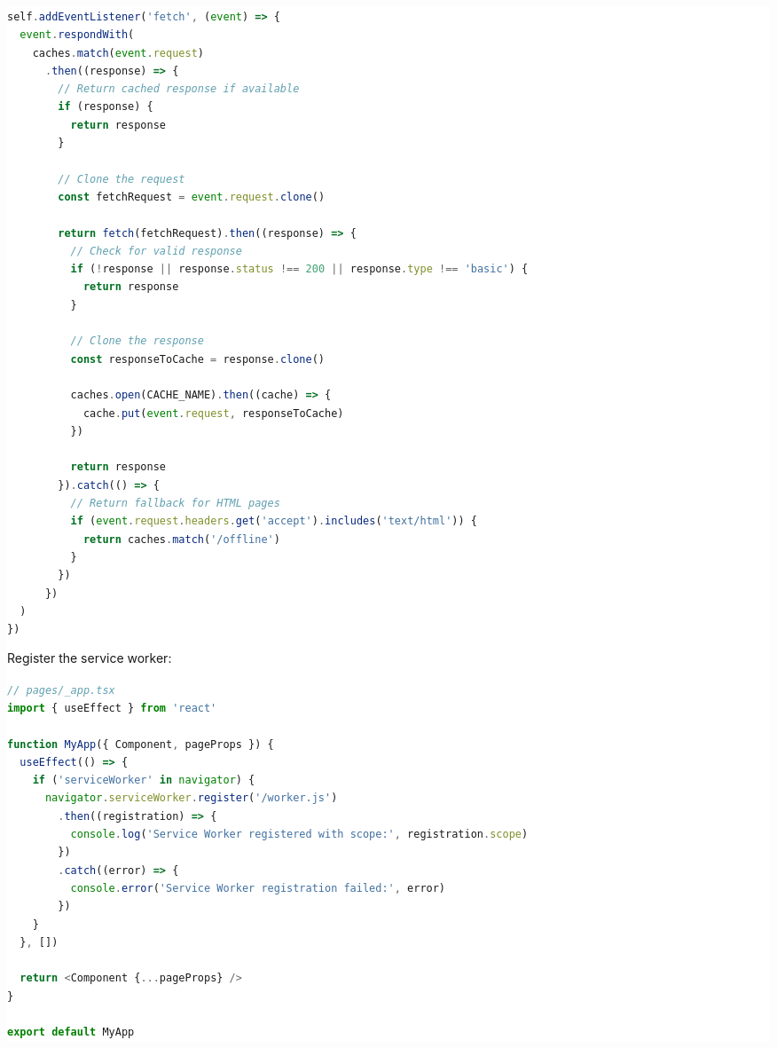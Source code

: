 ```javascript
self.addEventListener('fetch', (event) => {
  event.respondWith(
    caches.match(event.request)
      .then((response) => {
        // Return cached response if available
        if (response) {
          return response
        }
        
        // Clone the request
        const fetchRequest = event.request.clone()
        
        return fetch(fetchRequest).then((response) => {
          // Check for valid response
          if (!response || response.status !== 200 || response.type !== 'basic') {
            return response
          }
          
          // Clone the response
          const responseToCache = response.clone()
          
          caches.open(CACHE_NAME).then((cache) => {
            cache.put(event.request, responseToCache)
          })
          
          return response
        }).catch(() => {
          // Return fallback for HTML pages
          if (event.request.headers.get('accept').includes('text/html')) {
            return caches.match('/offline')
          }
        })
      })
  )
})
```

Register the service worker:

```typescript
// pages/_app.tsx
import { useEffect } from 'react'

function MyApp({ Component, pageProps }) {
  useEffect(() => {
    if ('serviceWorker' in navigator) {
      navigator.serviceWorker.register('/worker.js')
        .then((registration) => {
          console.log('Service Worker registered with scope:', registration.scope)
        })
        .catch((error) => {
          console.error('Service Worker registration failed:', error)
        })
    }
  }, [])
  
  return <Component {...pageProps} />
}

export default MyApp
```
